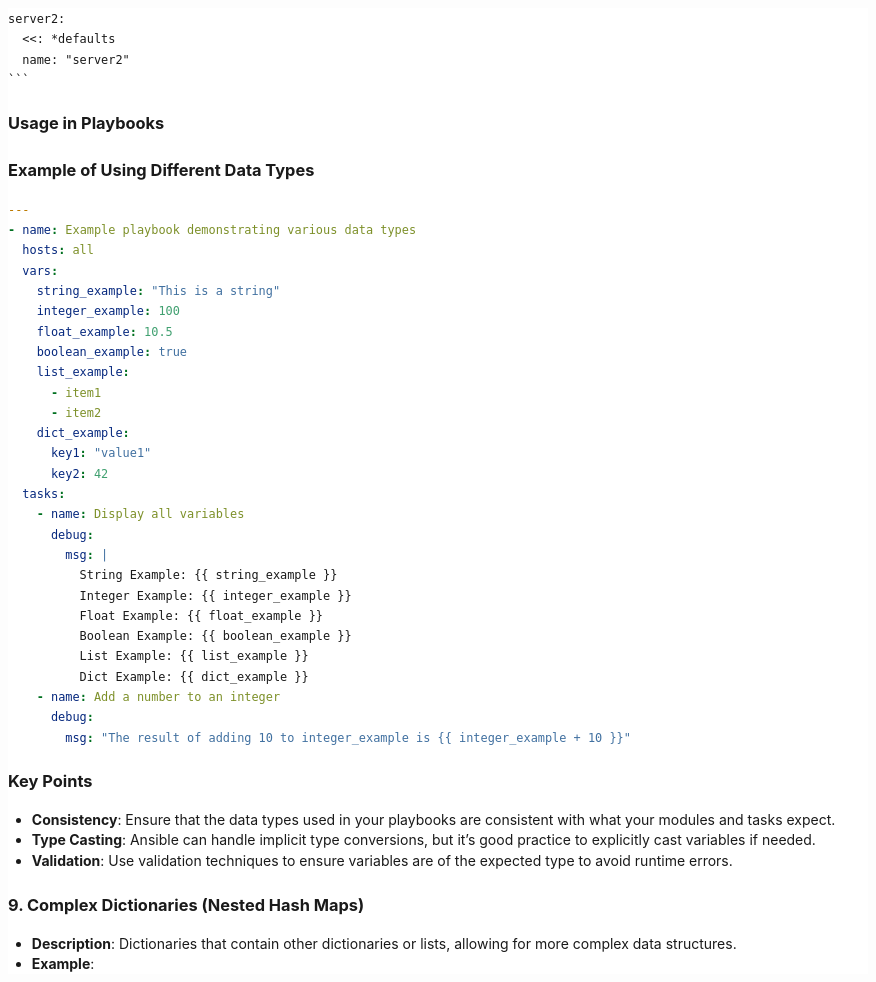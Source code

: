     server2:
      <<: *defaults
      name: "server2"
    ```
    

### **Usage in Playbooks**

### **Example of Using Different Data Types**

```yaml
---
- name: Example playbook demonstrating various data types
  hosts: all
  vars:
    string_example: "This is a string"
    integer_example: 100
    float_example: 10.5
    boolean_example: true
    list_example:
      - item1
      - item2
    dict_example:
      key1: "value1"
      key2: 42
  tasks:
    - name: Display all variables
      debug:
        msg: |
          String Example: {{ string_example }}
          Integer Example: {{ integer_example }}
          Float Example: {{ float_example }}
          Boolean Example: {{ boolean_example }}
          List Example: {{ list_example }}
          Dict Example: {{ dict_example }}
    - name: Add a number to an integer
      debug:
        msg: "The result of adding 10 to integer_example is {{ integer_example + 10 }}"
```

### **Key Points**

- **Consistency**: Ensure that the data types used in your playbooks are consistent with what your modules and tasks expect.
- **Type Casting**: Ansible can handle implicit type conversions, but it’s good practice to explicitly cast variables if needed.
- **Validation**: Use validation techniques to ensure variables are of the expected type to avoid runtime errors.

### **9. Complex Dictionaries (Nested Hash Maps)**

- **Description**: Dictionaries that contain other dictionaries or lists, allowing for more complex data structures.
- **Example**:
    